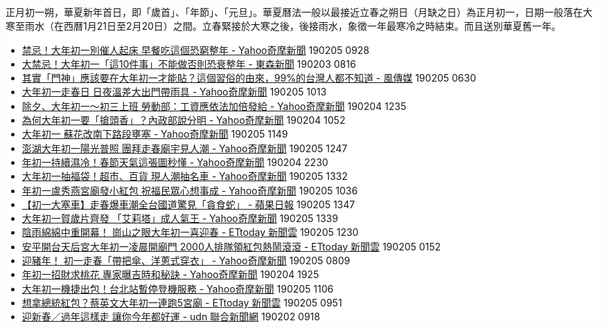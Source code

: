 正月初一朔，華夏新年首日，即「歲首」、「年節」、「元旦」。華夏曆法一般以最接近立春之朔日（月缺之日）為正月初一，日期一般落在大寒至雨水（在西曆1月21日至2月20日）之間。立春緊接於大寒之後，後接雨水，象徵一年最寒冷之時結束。而且送別華夏舊一年。
- [禁忌！大年初一別催人起床 早餐吃這個恐窮整年 - Yahoo奇摩新聞](https://tw.news.yahoo.com/%E7%A6%81%E5%BF%8C-%E5%A4%A7%E5%B9%B4%E5%88%9D-%E5%88%A5%E5%82%AC%E4%BA%BA%E8%B5%B7%E5%BA%8A-%E6%97%A9%E9%A4%90%E5%90%83%E9%80%99%E5%80%8B%E6%81%90%E7%AA%AE%E6%95%B4%E5%B9%B4-012835416.html "禁忌！大年初一別催人起床 早餐吃這個恐窮整年 - Yahoo奇摩新聞") 190205 0928
- [大禁忌！大年初一「這10件事」不能做否則恐衰整年 - 東森新聞](https://news.ebc.net.tw/News/living/151217 "大禁忌！大年初一「這10件事」不能做否則恐衰整年 - 東森新聞") 190203 0816
- [其實「門神」應該要在大年初一才能貼？這個習俗的由來，99%的台灣人都不知道 - 風傳媒](https://www.storm.mg/lifestyle/890892 "其實「門神」應該要在大年初一才能貼？這個習俗的由來，99%的台灣人都不知道 - 風傳媒") 190205 0630
- [大年初一走春日 日夜溫差大出門帶雨具 - Yahoo奇摩新聞](https://tw.news.yahoo.com/%E5%A4%A7%E5%B9%B4%E5%88%9D%E4%B8%80%E8%B5%B0%E6%98%A5%E6%97%A5-%E6%97%A5%E5%A4%9C%E6%BA%AB%E5%B7%AE%E5%A4%A7%E5%87%BA%E9%96%80%E5%B8%B6%E9%9B%A8%E5%85%B7-021346079.html "大年初一走春日 日夜溫差大出門帶雨具 - Yahoo奇摩新聞") 190205 1013
- [除夕、大年初一～初三上班 勞動部：工資應依法加倍發給 - Yahoo奇摩新聞](https://tw.news.yahoo.com/%E9%99%A4%E5%A4%95-%E5%A4%A7%E5%B9%B4%E5%88%9D-%E5%88%9D%E4%B8%89%E4%B8%8A%E7%8F%AD-%E5%8B%9E%E5%8B%95%E9%83%A8-%E5%B7%A5%E8%B3%87%E6%87%89%E4%BE%9D%E6%B3%95%E5%8A%A0%E5%80%8D%E7%99%BC%E7%B5%A6-043500518.html "除夕、大年初一～初三上班 勞動部：工資應依法加倍發給 - Yahoo奇摩新聞") 190204 1235
- [為何大年初一要「搶頭香」？內政部說分明 - Yahoo奇摩新聞](https://tw.news.yahoo.com/%E7%82%BA%E4%BD%95%E5%A4%A7%E5%B9%B4%E5%88%9D-%E8%A6%81-%E6%90%B6%E9%A0%AD%E9%A6%99-%E5%85%A7%E6%94%BF%E9%83%A8%E8%AA%AA%E5%88%86%E6%98%8E-025212976.html "為何大年初一要「搶頭香」？內政部說分明 - Yahoo奇摩新聞") 190204 1052
- [大年初一 蘇花改南下路段壅塞 - Yahoo奇摩新聞](https://tw.news.yahoo.com/%E5%A4%A7%E5%B9%B4%E5%88%9D-%E8%98%87%E8%8A%B1%E6%94%B9%E5%8D%97%E4%B8%8B%E8%B7%AF%E6%AE%B5%E5%A3%85%E5%A1%9E-034945077.html "大年初一 蘇花改南下路段壅塞 - Yahoo奇摩新聞") 190205 1149
- [澎湖大年初一陽光普照 團拜走春廟宇見人潮 - Yahoo奇摩新聞](https://tw.news.yahoo.com/%E6%BE%8E%E6%B9%96%E5%A4%A7%E5%B9%B4%E5%88%9D-%E9%99%BD%E5%85%89%E6%99%AE%E7%85%A7-%E5%9C%98%E6%8B%9C%E8%B5%B0%E6%98%A5%E5%BB%9F%E5%AE%87%E8%A6%8B%E4%BA%BA%E6%BD%AE-044746875.html "澎湖大年初一陽光普照 團拜走春廟宇見人潮 - Yahoo奇摩新聞") 190205 1247
- [年初一持續濕冷！春節天氣這張圖秒懂 - Yahoo奇摩新聞](https://tw.news.yahoo.com/%E5%B9%B4%E5%88%9D-%E6%8C%81%E7%BA%8C%E6%BF%95%E5%86%B7-%E6%98%A5%E7%AF%80%E5%A4%A9%E6%B0%A3%E9%80%99%E5%BC%B5%E5%9C%96%E7%A7%92%E6%87%82-115031361.html "年初一持續濕冷！春節天氣這張圖秒懂 - Yahoo奇摩新聞") 190204 2230
- [大年初一抽福袋！超市、百貨 現人潮抽名車 - Yahoo奇摩新聞](https://tw.news.yahoo.com/%E5%A4%A7%E5%B9%B4%E5%88%9D-%E6%8A%BD%E7%A6%8F%E8%A2%8B-%E8%B6%85%E5%B8%82-%E7%99%BE%E8%B2%A8-%E7%8F%BE%E4%BA%BA%E6%BD%AE%E6%8A%BD%E5%90%8D%E8%BB%8A-053225701.html "大年初一抽福袋！超市、百貨 現人潮抽名車 - Yahoo奇摩新聞") 190205 1332
- [年初一盧秀燕宮廟發小紅包 祝福民眾心想事成 - Yahoo奇摩新聞](https://tw.news.yahoo.com/%E5%B9%B4%E5%88%9D-%E7%9B%A7%E7%A7%80%E7%87%95%E5%AE%AE%E5%BB%9F%E7%99%BC%E5%B0%8F%E7%B4%85%E5%8C%85-%E7%A5%9D%E7%A6%8F%E6%B0%91%E7%9C%BE%E5%BF%83%E6%83%B3%E4%BA%8B%E6%88%90-023637305.html "年初一盧秀燕宮廟發小紅包 祝福民眾心想事成 - Yahoo奇摩新聞") 190205 1036
- [【初一大塞車】走春爆車潮全台國道驚見「貪食蛇」 - 蘋果日報](https://tw.appledaily.com/new/realtime/20190205/1513105/ "【初一大塞車】走春爆車潮全台國道驚見「貪食蛇」 - 蘋果日報") 190205 1347
- [大年初一賀歲片齊發 「艾莉塔」成人氣王 - Yahoo奇摩新聞](https://tw.news.yahoo.com/%E5%A4%A7%E5%B9%B4%E5%88%9D-%E8%B3%80%E6%AD%B2%E7%89%87%E9%BD%8A%E7%99%BC-%E8%89%BE%E8%8E%89%E5%A1%94-%E6%88%90%E4%BA%BA%E6%B0%A3%E7%8E%8B-052714136.html "大年初一賀歲片齊發 「艾莉塔」成人氣王 - Yahoo奇摩新聞") 190205 1339
- [陰雨綿綿中重開幕！ 崗山之眼大年初一喜迎春 - ETtoday 新聞雲](https://www.ettoday.net/news/20190205/1373364.htm "陰雨綿綿中重開幕！ 崗山之眼大年初一喜迎春 - ETtoday 新聞雲") 190205 1230
- [安平開台天后宮大年初一凌晨開廟門 2000人排隊領紅包熱鬧滾滾 - ETtoday 新聞雲](https://www.ettoday.net/news/20190205/1373299.htm "安平開台天后宮大年初一凌晨開廟門 2000人排隊領紅包熱鬧滾滾 - ETtoday 新聞雲") 190205 0152
- [迎豬年！ 初一走春「帶把傘、洋蔥式穿衣」 - Yahoo奇摩新聞](https://tw.news.yahoo.com/%E8%BF%8E%E8%B1%AC%E5%B9%B4-%E5%88%9D-%E8%B5%B0%E6%98%A5-%E5%B8%B6%E6%8A%8A%E5%82%98-%E6%B4%8B%E8%94%A5%E5%BC%8F%E7%A9%BF%E8%A1%A3-000938695.html "迎豬年！ 初一走春「帶把傘、洋蔥式穿衣」 - Yahoo奇摩新聞") 190205 0809
- [年初一招財求桃花 專家曝吉時和秘訣 - Yahoo奇摩新聞](https://tw.news.yahoo.com/%E5%B9%B4%E5%88%9D-%E6%8B%9B%E8%B2%A1%E6%B1%82%E6%A1%83%E8%8A%B1-%E5%B0%88%E5%AE%B6%E6%9B%9D%E5%90%89%E6%99%82%E5%92%8C%E7%A7%98%E8%A8%A3-112529170.html "年初一招財求桃花 專家曝吉時和秘訣 - Yahoo奇摩新聞") 190204 1925
- [大年初一機捷出包！台北站暫停登機服務 - Yahoo奇摩新聞](https://tw.news.yahoo.com/%E5%A4%A7%E5%B9%B4%E5%88%9D-%E6%A9%9F%E6%8D%B7%E5%87%BA%E5%8C%85-%E5%8F%B0%E5%8C%97%E7%AB%99%E6%9A%AB%E5%81%9C%E7%99%BB%E6%A9%9F%E6%9C%8D%E5%8B%99-030605169.html "大年初一機捷出包！台北站暫停登機服務 - Yahoo奇摩新聞") 190205 1106
- [想拿總統紅包？蔡英文大年初一連跑5宮廟 - ETtoday 新聞雲](https://www.ettoday.net/news/20190205/1373325.htm "想拿總統紅包？蔡英文大年初一連跑5宮廟 - ETtoday 新聞雲") 190205 0951
- [迎新春／過年這樣走 讓你今年都好運 - udn 聯合新聞網](https://udn.com/news/story/7266/3628706 "迎新春／過年這樣走 讓你今年都好運 - udn 聯合新聞網") 190202 0918
